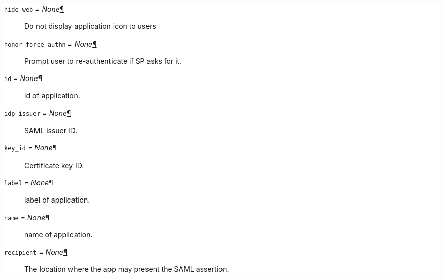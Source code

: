<dl class="py attribute">
<dt id="pulumi_okta.app.GetSamlResult.hide_web">
<code class="sig-name descname">hide_web</code><em class="property"> = None</em><a class="headerlink" href="#pulumi_okta.app.GetSamlResult.hide_web" title="Permalink to this definition">¶</a></dt>
<dd><p>Do not display application icon to users</p>
</dd></dl>

<dl class="py attribute">
<dt id="pulumi_okta.app.GetSamlResult.honor_force_authn">
<code class="sig-name descname">honor_force_authn</code><em class="property"> = None</em><a class="headerlink" href="#pulumi_okta.app.GetSamlResult.honor_force_authn" title="Permalink to this definition">¶</a></dt>
<dd><p>Prompt user to re-authenticate if SP asks for it.</p>
</dd></dl>

<dl class="py attribute">
<dt id="pulumi_okta.app.GetSamlResult.id">
<code class="sig-name descname">id</code><em class="property"> = None</em><a class="headerlink" href="#pulumi_okta.app.GetSamlResult.id" title="Permalink to this definition">¶</a></dt>
<dd><p>id of application.</p>
</dd></dl>

<dl class="py attribute">
<dt id="pulumi_okta.app.GetSamlResult.idp_issuer">
<code class="sig-name descname">idp_issuer</code><em class="property"> = None</em><a class="headerlink" href="#pulumi_okta.app.GetSamlResult.idp_issuer" title="Permalink to this definition">¶</a></dt>
<dd><p>SAML issuer ID.</p>
</dd></dl>

<dl class="py attribute">
<dt id="pulumi_okta.app.GetSamlResult.key_id">
<code class="sig-name descname">key_id</code><em class="property"> = None</em><a class="headerlink" href="#pulumi_okta.app.GetSamlResult.key_id" title="Permalink to this definition">¶</a></dt>
<dd><p>Certificate key ID.</p>
</dd></dl>

<dl class="py attribute">
<dt id="pulumi_okta.app.GetSamlResult.label">
<code class="sig-name descname">label</code><em class="property"> = None</em><a class="headerlink" href="#pulumi_okta.app.GetSamlResult.label" title="Permalink to this definition">¶</a></dt>
<dd><p>label of application.</p>
</dd></dl>

<dl class="py attribute">
<dt id="pulumi_okta.app.GetSamlResult.name">
<code class="sig-name descname">name</code><em class="property"> = None</em><a class="headerlink" href="#pulumi_okta.app.GetSamlResult.name" title="Permalink to this definition">¶</a></dt>
<dd><p>name of application.</p>
</dd></dl>

<dl class="py attribute">
<dt id="pulumi_okta.app.GetSamlResult.recipient">
<code class="sig-name descname">recipient</code><em class="property"> = None</em><a class="headerlink" href="#pulumi_okta.app.GetSamlResult.recipient" title="Permalink to this definition">¶</a></dt>
<dd><p>The location where the app may present the SAML assertion.</p>
</dd></dl>
